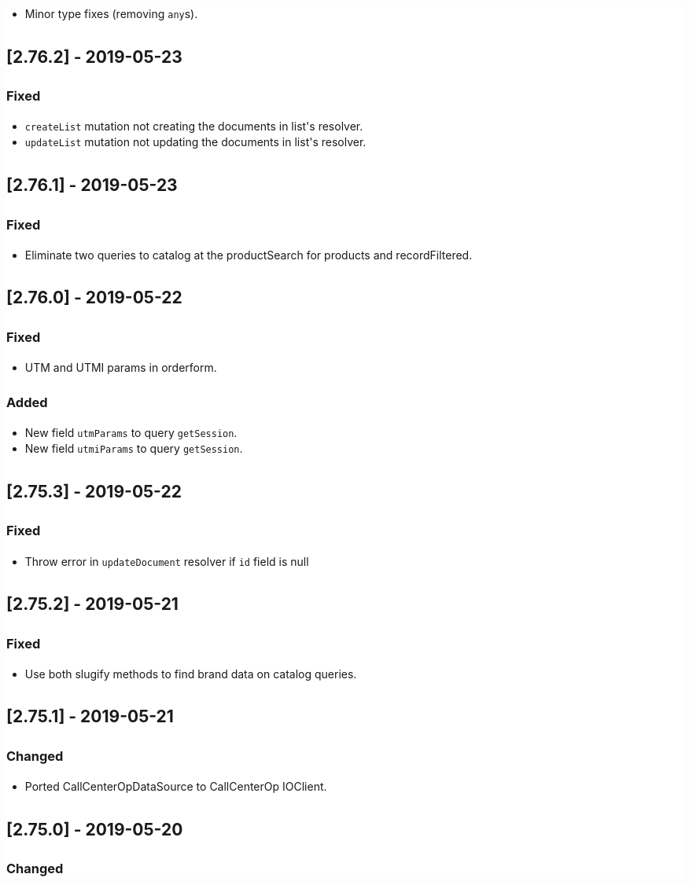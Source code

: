 - Minor type fixes (removing `any`s).

## [2.76.2] - 2019-05-23

### Fixed

- `createList` mutation not creating the documents in list's resolver.
- `updateList` mutation not updating the documents in list's resolver.

## [2.76.1] - 2019-05-23

### Fixed

- Eliminate two queries to catalog at the productSearch for products and recordFiltered.

## [2.76.0] - 2019-05-22

### Fixed

- UTM and UTMI params in orderform.

### Added

- New field `utmParams` to query `getSession`.
- New field `utmiParams` to query `getSession`.

## [2.75.3] - 2019-05-22

### Fixed

- Throw error in `updateDocument` resolver if `id` field is null

## [2.75.2] - 2019-05-21

### Fixed

- Use both slugify methods to find brand data on catalog queries.

## [2.75.1] - 2019-05-21

### Changed

- Ported CallCenterOpDataSource to CallCenterOp IOClient.

## [2.75.0] - 2019-05-20

### Changed
